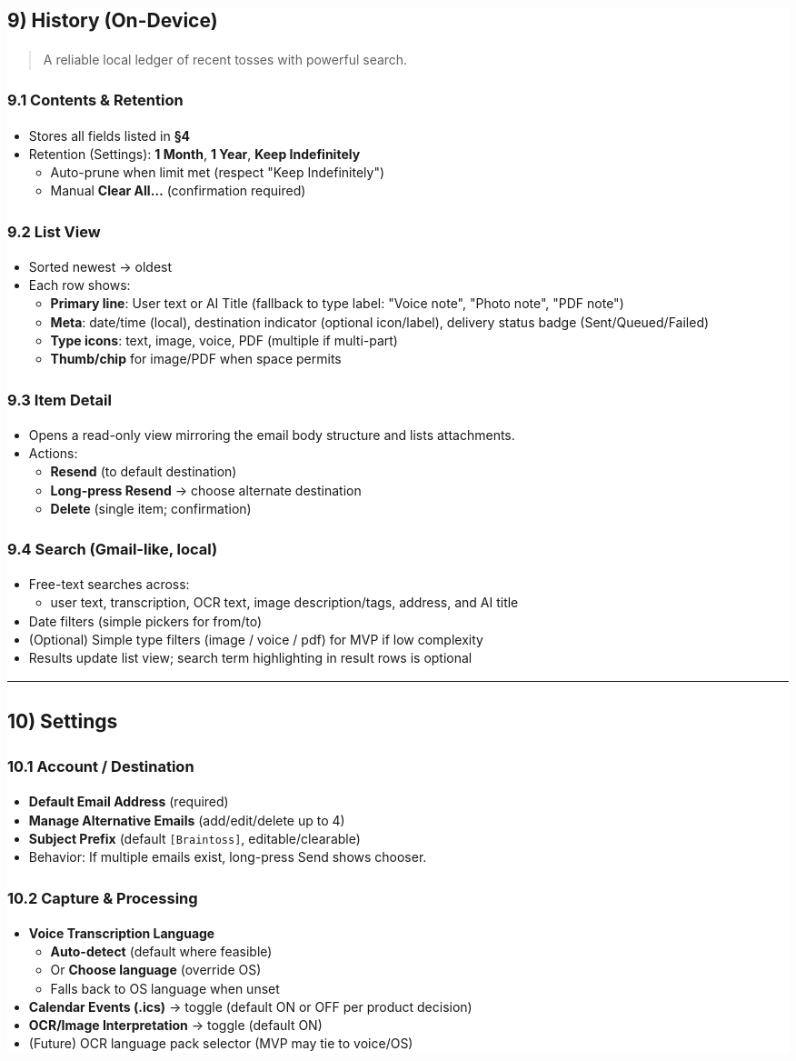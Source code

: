 
## 9) History (On-Device)

> A reliable local ledger of recent tosses with powerful search.

### 9.1 Contents & Retention
- Stores all fields listed in **§4**
- Retention (Settings): **1 Month**, **1 Year**, **Keep Indefinitely**
  - Auto-prune when limit met (respect "Keep Indefinitely")
  - Manual **Clear All…** (confirmation required)

### 9.2 List View
- Sorted newest → oldest
- Each row shows:
  - **Primary line**: User text or AI Title (fallback to type label: "Voice note", "Photo note", "PDF note")
  - **Meta**: date/time (local), destination indicator (optional icon/label), delivery status badge (Sent/Queued/Failed)
  - **Type icons**: text, image, voice, PDF (multiple if multi-part)
  - **Thumb/chip** for image/PDF when space permits

### 9.3 Item Detail
- Opens a read-only view mirroring the email body structure and lists attachments.
- Actions:
  - **Resend** (to default destination)
  - **Long-press Resend** → choose alternate destination
  - **Delete** (single item; confirmation)

### 9.4 Search (Gmail-like, local)
- Free-text searches across:
  - user text, transcription, OCR text, image description/tags, address, and AI title
- Date filters (simple pickers for from/to)
- (Optional) Simple type filters (image / voice / pdf) for MVP if low complexity
- Results update list view; search term highlighting in result rows is optional

---

## 10) Settings

### 10.1 Account / Destination
- **Default Email Address** (required)
- **Manage Alternative Emails** (add/edit/delete up to 4)
- **Subject Prefix** (default `[Braintoss]`, editable/clearable)
- Behavior: If multiple emails exist, long-press Send shows chooser.

### 10.2 Capture & Processing
- **Voice Transcription Language**
  - **Auto-detect** (default where feasible)
  - Or **Choose language** (override OS)
  - Falls back to OS language when unset
- **Calendar Events (.ics)** → toggle (default ON or OFF per product decision)
- **OCR/Image Interpretation** → toggle (default ON)
- (Future) OCR language pack selector (MVP may tie to voice/OS)
